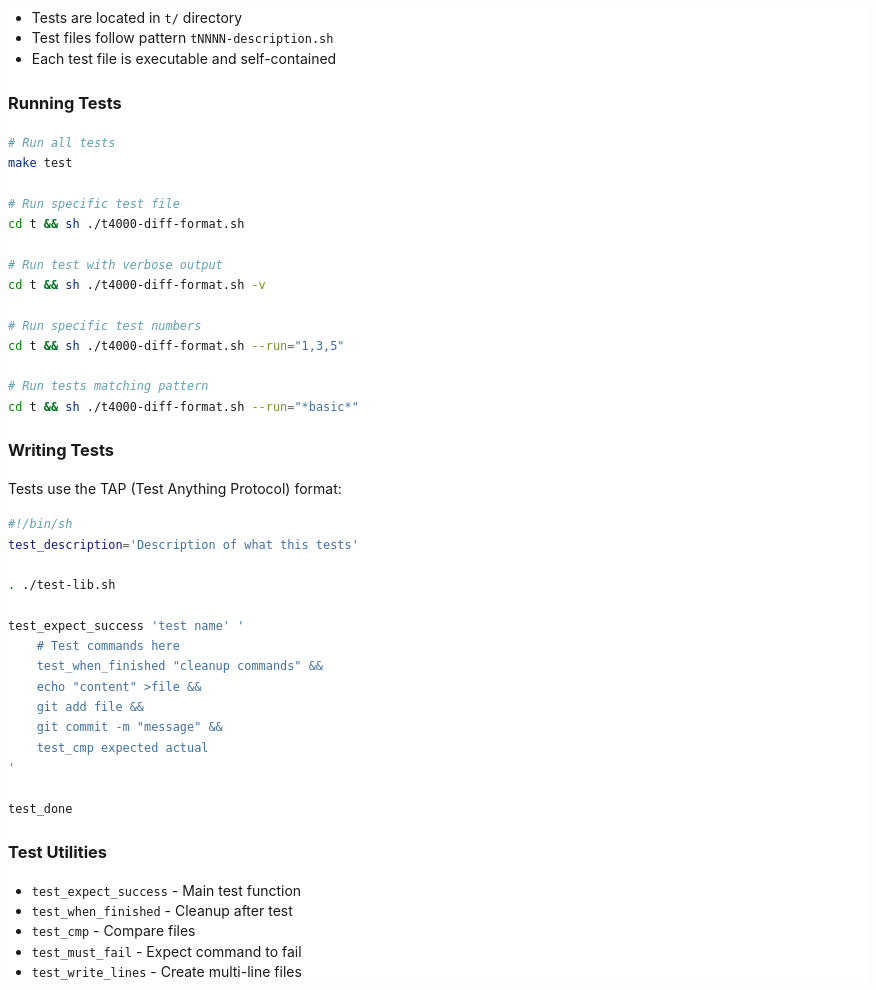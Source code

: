 - Tests are located in `t/` directory
- Test files follow pattern `tNNNN-description.sh`
- Each test file is executable and self-contained

### Running Tests

```bash
# Run all tests
make test

# Run specific test file
cd t && sh ./t4000-diff-format.sh

# Run test with verbose output
cd t && sh ./t4000-diff-format.sh -v

# Run specific test numbers
cd t && sh ./t4000-diff-format.sh --run="1,3,5"

# Run tests matching pattern
cd t && sh ./t4000-diff-format.sh --run="*basic*"
```

### Writing Tests

Tests use the TAP (Test Anything Protocol) format:

```bash
#!/bin/sh
test_description='Description of what this tests'

. ./test-lib.sh

test_expect_success 'test name' '
    # Test commands here
    test_when_finished "cleanup commands" &&
    echo "content" >file &&
    git add file &&
    git commit -m "message" &&
    test_cmp expected actual
'

test_done
```

### Test Utilities

- `test_expect_success` - Main test function
- `test_when_finished` - Cleanup after test
- `test_cmp` - Compare files
- `test_must_fail` - Expect command to fail
- `test_write_lines` - Create multi-line files
